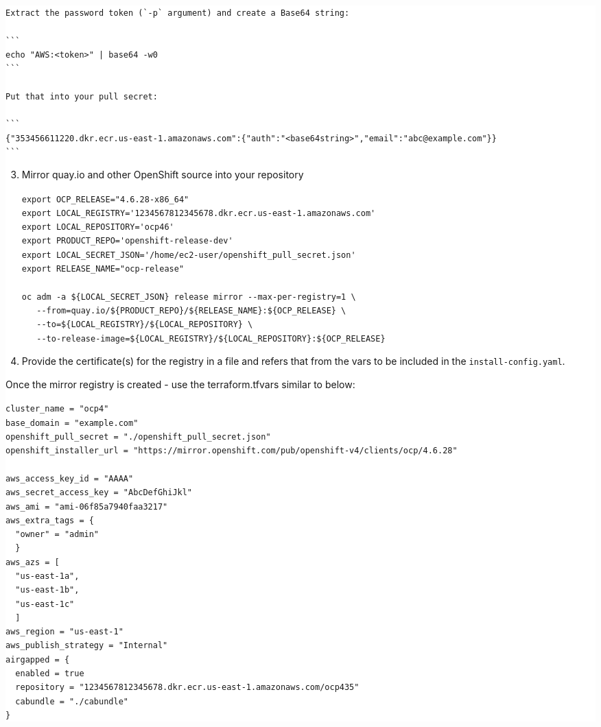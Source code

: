     Extract the password token (`-p` argument) and create a Base64 string:

    ```
    echo "AWS:<token>" | base64 -w0
    ```

    Put that into your pull secret:

    ```
    {"353456611220.dkr.ecr.us-east-1.amazonaws.com":{"auth":"<base64string>","email":"abc@example.com"}}
    ```

3. Mirror quay.io and other OpenShift source into your repository

    ```
    export OCP_RELEASE="4.6.28-x86_64"
    export LOCAL_REGISTRY='1234567812345678.dkr.ecr.us-east-1.amazonaws.com'
    export LOCAL_REPOSITORY='ocp46'
    export PRODUCT_REPO='openshift-release-dev'
    export LOCAL_SECRET_JSON='/home/ec2-user/openshift_pull_secret.json'
    export RELEASE_NAME="ocp-release"

    oc adm -a ${LOCAL_SECRET_JSON} release mirror --max-per-registry=1 \
       --from=quay.io/${PRODUCT_REPO}/${RELEASE_NAME}:${OCP_RELEASE} \
       --to=${LOCAL_REGISTRY}/${LOCAL_REPOSITORY} \
       --to-release-image=${LOCAL_REGISTRY}/${LOCAL_REPOSITORY}:${OCP_RELEASE}
    ```

4. Provide the certificate(s) for the registry in a file and refers that from the vars to be included in the `install-config.yaml`.

Once the mirror registry is created - use the terraform.tfvars similar to below:

```
cluster_name = "ocp4"
base_domain = "example.com"
openshift_pull_secret = "./openshift_pull_secret.json"
openshift_installer_url = "https://mirror.openshift.com/pub/openshift-v4/clients/ocp/4.6.28"

aws_access_key_id = "AAAA"
aws_secret_access_key = "AbcDefGhiJkl"
aws_ami = "ami-06f85a7940faa3217"
aws_extra_tags = {
  "owner" = "admin"
  }
aws_azs = [
  "us-east-1a",
  "us-east-1b",
  "us-east-1c"
  ]
aws_region = "us-east-1"
aws_publish_strategy = "Internal"
airgapped = {
  enabled = true
  repository = "1234567812345678.dkr.ecr.us-east-1.amazonaws.com/ocp435"
  cabundle = "./cabundle"
}
```
